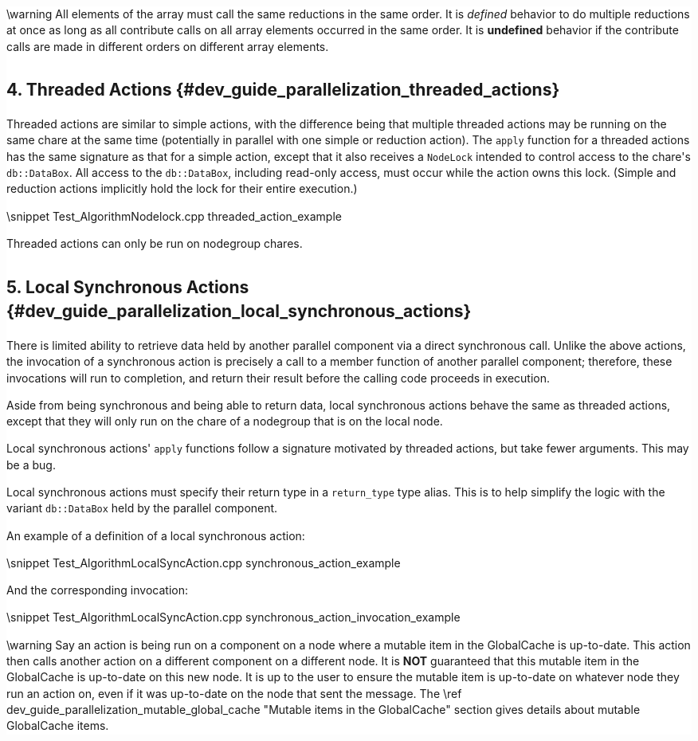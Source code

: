 \warning
All elements of the array must call the same reductions in the same order. It is
*defined* behavior to do multiple reductions at once as long as all contribute
calls on all array elements occurred in the same order. It is **undefined**
behavior if the contribute calls are made in different orders on different array
elements.

## 4. Threaded Actions {#dev_guide_parallelization_threaded_actions}

Threaded actions are similar to simple actions, with the difference
being that multiple threaded actions may be running on the same chare
at the same time (potentially in parallel with one simple or reduction
action).  The `apply` function for a threaded actions has the same
signature as that for a simple action, except that it also receives a
`NodeLock` intended to control access to the chare's `db::DataBox`.
All access to the `db::DataBox`, including read-only access, must
occur while the action owns this lock.  (Simple and reduction actions
implicitly hold the lock for their entire execution.)

\snippet Test_AlgorithmNodelock.cpp threaded_action_example

Threaded actions can only be run on nodegroup chares.

## 5. Local Synchronous Actions {#dev_guide_parallelization_local_synchronous_actions}

There is limited ability to retrieve data held by another parallel component via
a direct synchronous call. Unlike the above actions, the invocation of a
synchronous action is precisely a call to a member function of another parallel
component; therefore, these invocations will run to completion, and return their
result before the calling code proceeds in execution.

Aside from being synchronous and being able to return data, local
synchronous actions behave the same as threaded actions, except that
they will only run on the chare of a nodegroup that is on the local
node.

Local synchronous actions' `apply` functions follow a signature motivated by
threaded actions, but take fewer arguments.  This may be a bug.

Local synchronous actions must specify their return type in a
`return_type` type alias. This is to help simplify the logic with the
variant `db::DataBox` held by the parallel component.

An example of a definition of a local synchronous action:

\snippet Test_AlgorithmLocalSyncAction.cpp synchronous_action_example

And the corresponding invocation:

\snippet Test_AlgorithmLocalSyncAction.cpp synchronous_action_invocation_example

\warning Say an action is being run on a component on a node where a mutable
item in the GlobalCache is up-to-date. This action then calls another action on
a different component on a different node. It is **NOT** guaranteed that this
mutable item in the GlobalCache is up-to-date on this new node. It is up to the
user to ensure the mutable item is up-to-date on whatever node they run an
action on, even if it was up-to-date on the node that sent the message. The
\ref dev_guide_parallelization_mutable_global_cache
"Mutable items in the GlobalCache" section gives details about mutable
GlobalCache items.

